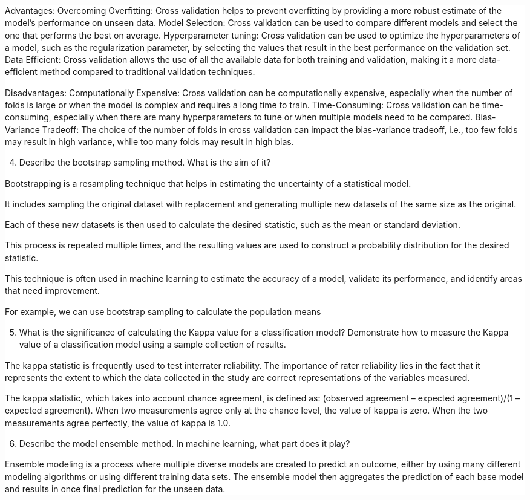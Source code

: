 Advantages:
Overcoming Overfitting: Cross validation helps to prevent overfitting by providing a more robust estimate of the model’s performance on unseen data.
Model Selection: Cross validation can be used to compare different models and select the one that performs the best on average.
Hyperparameter tuning: Cross validation can be used to optimize the hyperparameters of a model, such as the regularization parameter, by selecting the values that result in the best performance on the validation set.
Data Efficient: Cross validation allows the use of all the available data for both training and validation, making it a more data-efficient method compared to traditional validation techniques.

Disadvantages:
Computationally Expensive: Cross validation can be computationally expensive, especially when the number of folds is large or when the model is complex and requires a long time to train.
Time-Consuming: Cross validation can be time-consuming, especially when there are many hyperparameters to tune or when multiple models need to be compared.
Bias-Variance Tradeoff: The choice of the number of folds in cross validation can impact the bias-variance tradeoff, i.e., too few folds may result in high variance, while too many folds may result in high bias.

4. Describe the bootstrap sampling method. What is the aim of it?

Bootstrapping is a resampling technique that helps in estimating the uncertainty of a statistical model.

It includes sampling the original dataset with replacement and generating multiple new datasets of the same size as the original.

Each of these new datasets is then used to calculate the desired statistic, such as the mean or standard deviation.

This process is repeated multiple times, and the resulting values are used to construct a probability distribution for the desired statistic.

This technique is often used in machine learning to estimate the accuracy of a model, validate its performance, and identify areas that need improvement.

For example, we can use bootstrap sampling to calculate the population means

5. What is the significance of calculating the Kappa value for a classification model? Demonstrate how to measure the Kappa value of a classification model using a sample collection of results.

The kappa statistic is frequently used to test interrater reliability. The importance of rater reliability lies in the fact that it represents the extent to which the data collected in the study are correct representations of the variables measured.

The kappa statistic, which takes into account chance agreement, is defined as: (observed agreement – expected agreement)/(1 – expected agreement). When two measurements agree only at the chance level, the value of kappa is zero. When the two measurements agree perfectly, the value of kappa is 1.0.

6. Describe the model ensemble method. In machine learning, what part does it play?

Ensemble modeling is a process where multiple diverse models are created to predict an outcome, either by using many different modeling algorithms or using different training data sets. The ensemble model then aggregates the prediction of each base model and results in once final prediction for the unseen data.
